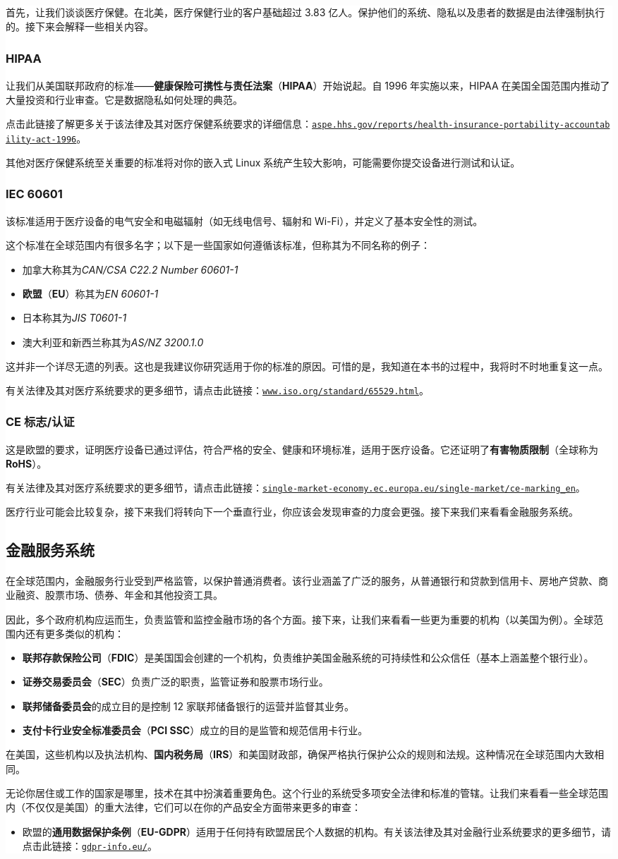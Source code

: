首先，让我们谈谈医疗保健。在北美，医疗保健行业的客户基础超过 3.83 亿人。保护他们的系统、隐私以及患者的数据是由法律强制执行的。接下来会解释一些相关内容。  

### HIPAA  

让我们从美国联邦政府的标准——**健康保险可携性与责任法案**（**HIPAA**）开始说起。自 1996 年实施以来，HIPAA 在美国全国范围内推动了大量投资和行业审查。它是数据隐私如何处理的典范。  

点击此链接了解更多关于该法律及其对医疗保健系统要求的详细信息：[`aspe.hhs.gov/reports/health-insurance-portability-accountability-act-1996`](https://aspe.hhs.gov/reports/health-insurance-portability-accountability-act-1996)。  

其他对医疗保健系统至关重要的标准将对你的嵌入式 Linux 系统产生较大影响，可能需要你提交设备进行测试和认证。  

### IEC 60601

该标准适用于医疗设备的电气安全和电磁辐射（如无线电信号、辐射和 Wi-Fi），并定义了基本安全性的测试。  

这个标准在全球范围内有很多名字；以下是一些国家如何遵循该标准，但称其为不同名称的例子：  

+   加拿大称其为*CAN/CSA C22.2* *Number 60601-1*  

+   **欧盟**（**EU**）称其为*EN 60601-1*  

+   日本称其为*JIS T0601-1*  

+   澳大利亚和新西兰称其为*AS/NZ 3200.1.0*  

这并非一个详尽无遗的列表。这也是我建议你研究适用于你的标准的原因。可惜的是，我知道在本书的过程中，我将时不时地重复这一点。  

有关法律及其对医疗系统要求的更多细节，请点击此链接：[`www.iso.org/standard/65529.html`](https://www.iso.org/standard/65529.html)。

### CE 标志/认证

这是欧盟的要求，证明医疗设备已通过评估，符合严格的安全、健康和环境标准，适用于医疗设备。它还证明了**有害物质限制**（全球称为**RoHS**）。

有关法律及其对医疗系统要求的更多细节，请点击此链接：[`single-market-economy.ec.europa.eu/single-market/ce-marking_en`](https://single-market-economy.ec.europa.eu/single-market/ce-marking_en)。

医疗行业可能会比较复杂，接下来我们将转向下一个垂直行业，你应该会发现审查的力度会更强。接下来我们来看看金融服务系统。

## 金融服务系统

在全球范围内，金融服务行业受到严格监管，以保护普通消费者。该行业涵盖了广泛的服务，从普通银行和贷款到信用卡、房地产贷款、商业融资、股票市场、债券、年金和其他投资工具。

因此，多个政府机构应运而生，负责监管和监控金融市场的各个方面。接下来，让我们来看看一些更为重要的机构（以美国为例）。全球范围内还有更多类似的机构：

+   **联邦存款保险公司**（**FDIC**）是美国国会创建的一个机构，负责维护美国金融系统的可持续性和公众信任（基本上涵盖整个银行业）。

+   **证券交易委员会**（**SEC**）负责广泛的职责，监管证券和股票市场行业。

+   **联邦储备委员会**的成立目的是控制 12 家联邦储备银行的运营并监督其业务。

+   **支付卡行业安全标准委员会**（**PCI SSC**）成立的目的是监管和规范信用卡行业。

在美国，这些机构以及执法机构、**国内税务局**（**IRS**）和美国财政部，确保严格执行保护公众的规则和法规。这种情况在全球范围内大致相同。

无论你居住或工作的国家是哪里，技术在其中扮演着重要角色。这个行业的系统受多项安全法律和标准的管辖。让我们来看看一些全球范围内（不仅仅是美国）的重大法律，它们可以在你的产品安全方面带来更多的审查：

+   欧盟的**通用数据保护条例**（**EU-GDPR**）适用于任何持有欧盟居民个人数据的机构。有关该法律及其对金融行业系统要求的更多细节，请点击此链接：[`gdpr-info.eu/`](https://gdpr-info.eu/)。
